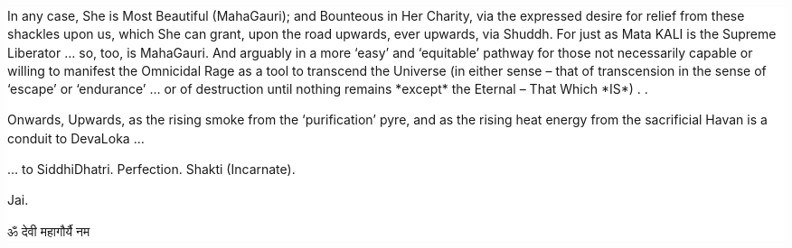 In any case, She is Most Beautiful (MahaGauri); and Bounteous in Her
Charity, via the expressed desire for relief from these shackles upon
us, which She can grant, upon the road upwards, ever upwards, via
Shuddh. For just as Mata KALI is the Supreme Liberator … so, too, is
MahaGauri. And arguably in a more ‘easy’ and ‘equitable’ pathway for
those not necessarily capable or willing to manifest the Omnicidal Rage
as a tool to transcend the Universe (in either sense – that of
transcension in the sense of ‘escape’ or ‘endurance’ … or of
destruction until nothing remains \*except\* the Eternal – That Which
\*IS\*) . .

Onwards, Upwards, as the rising smoke from the ‘purification’ pyre, and
as the rising heat energy from the sacrificial Havan is a conduit to
DevaLoka …

… to SiddhiDhatri. Perfection. Shakti (Incarnate).

Jai.

ॐ देवी महागौर्यै नम

